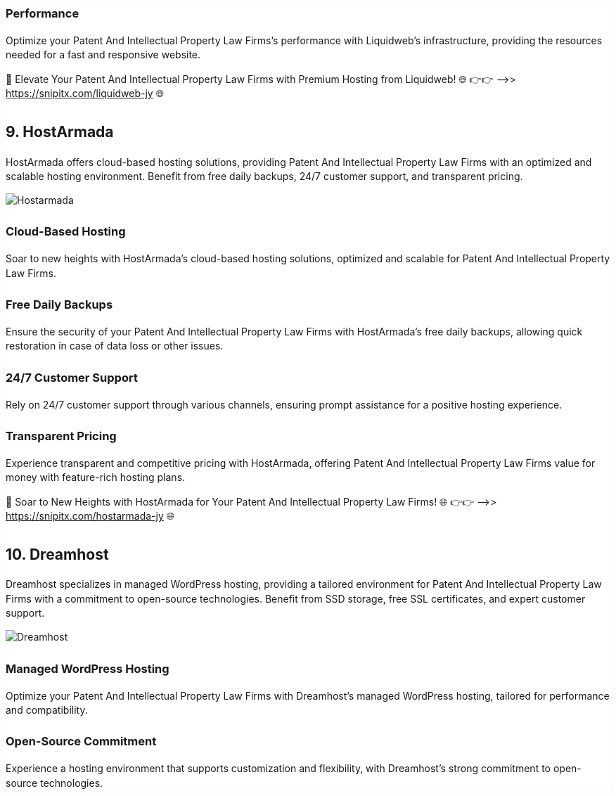 ### Performance
Optimize your Patent And Intellectual Property Law Firms’s performance with Liquidweb’s infrastructure, providing the resources needed for a fast and responsive website.

🚀 Elevate Your Patent And Intellectual Property Law Firms with Premium Hosting from Liquidweb! 🌐
👉👉 -->> https://snipitx.com/liquidweb-jy 🌐

## 9. HostArmada

HostArmada offers cloud-based hosting solutions, providing Patent And Intellectual Property Law Firms with an optimized and scalable hosting environment. Benefit from free daily backups, 24/7 customer support, and transparent pricing.

![Hostarmada](https://i.imgur.com/KFbdf3o.jpeg "Hostarmada Hosting")

### Cloud-Based Hosting
Soar to new heights with HostArmada’s cloud-based hosting solutions, optimized and scalable for Patent And Intellectual Property Law Firms.

### Free Daily Backups
Ensure the security of your Patent And Intellectual Property Law Firms with HostArmada’s free daily backups, allowing quick restoration in case of data loss or other issues.

### 24/7 Customer Support
Rely on 24/7 customer support through various channels, ensuring prompt assistance for a positive hosting experience.

### Transparent Pricing
Experience transparent and competitive pricing with HostArmada, offering Patent And Intellectual Property Law Firms value for money with feature-rich hosting plans.

🚀 Soar to New Heights with HostArmada for Your Patent And Intellectual Property Law Firms! 🌐
👉👉 -->> https://snipitx.com/hostarmada-jy 🌐

## 10. Dreamhost

Dreamhost specializes in managed WordPress hosting, providing a tailored environment for Patent And Intellectual Property Law Firms with a commitment to open-source technologies. Benefit from SSD storage, free SSL certificates, and expert customer support.

![Dreamhost](https://i.imgur.com/rXIg8ip.jpeg "Dreamhost Hosting")

### Managed WordPress Hosting
Optimize your Patent And Intellectual Property Law Firms with Dreamhost’s managed WordPress hosting, tailored for performance and compatibility.

### Open-Source Commitment
Experience a hosting environment that supports customization and flexibility, with Dreamhost’s strong commitment to open-source technologies.
